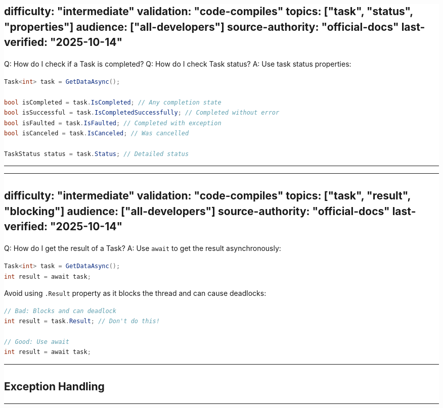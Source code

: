 difficulty: "intermediate"
validation: "code-compiles"
topics: ["task", "status", "properties"]
audience: ["all-developers"]
source-authority: "official-docs"
last-verified: "2025-10-14"
---
Q: How do I check if a Task is completed?
Q: How do I check Task status?
A: Use task status properties:

```csharp
Task<int> task = GetDataAsync();

bool isCompleted = task.IsCompleted; // Any completion state
bool isSuccessful = task.IsCompletedSuccessfully; // Completed without error
bool isFaulted = task.IsFaulted; // Completed with exception
bool isCanceled = task.IsCanceled; // Was cancelled

TaskStatus status = task.Status; // Detailed status
```

------

---
difficulty: "intermediate"
validation: "code-compiles"
topics: ["task", "result", "blocking"]
audience: ["all-developers"]
source-authority: "official-docs"
last-verified: "2025-10-14"
---
Q: How do I get the result of a Task<T>?
A: Use `await` to get the result asynchronously:

```csharp
Task<int> task = GetDataAsync();
int result = await task;
```

Avoid using `.Result` property as it blocks the thread and can cause deadlocks:

```csharp
// Bad: Blocks and can deadlock
int result = task.Result; // Don't do this!

// Good: Use await
int result = await task;
```

------

## Exception Handling

---